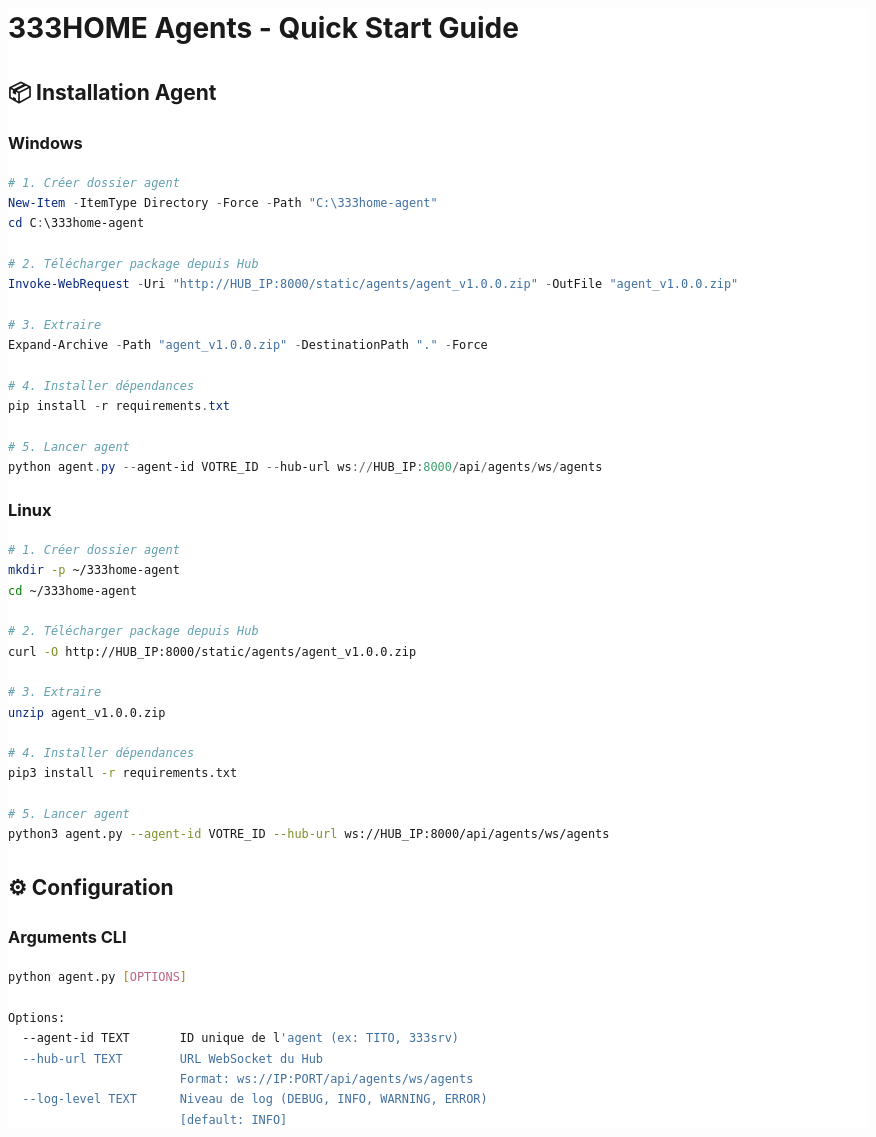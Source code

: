 # 333HOME Agents - Quick Start Guide

## 📦 Installation Agent

### Windows

```powershell
# 1. Créer dossier agent
New-Item -ItemType Directory -Force -Path "C:\333home-agent"
cd C:\333home-agent

# 2. Télécharger package depuis Hub
Invoke-WebRequest -Uri "http://HUB_IP:8000/static/agents/agent_v1.0.0.zip" -OutFile "agent_v1.0.0.zip"

# 3. Extraire
Expand-Archive -Path "agent_v1.0.0.zip" -DestinationPath "." -Force

# 4. Installer dépendances
pip install -r requirements.txt

# 5. Lancer agent
python agent.py --agent-id VOTRE_ID --hub-url ws://HUB_IP:8000/api/agents/ws/agents
```

### Linux

```bash
# 1. Créer dossier agent
mkdir -p ~/333home-agent
cd ~/333home-agent

# 2. Télécharger package depuis Hub
curl -O http://HUB_IP:8000/static/agents/agent_v1.0.0.zip

# 3. Extraire
unzip agent_v1.0.0.zip

# 4. Installer dépendances
pip3 install -r requirements.txt

# 5. Lancer agent
python3 agent.py --agent-id VOTRE_ID --hub-url ws://HUB_IP:8000/api/agents/ws/agents
```

## ⚙️ Configuration

### Arguments CLI

```bash
python agent.py [OPTIONS]

Options:
  --agent-id TEXT       ID unique de l'agent (ex: TITO, 333srv)
  --hub-url TEXT        URL WebSocket du Hub
                        Format: ws://IP:PORT/api/agents/ws/agents
  --log-level TEXT      Niveau de log (DEBUG, INFO, WARNING, ERROR)
                        [default: INFO]
```
